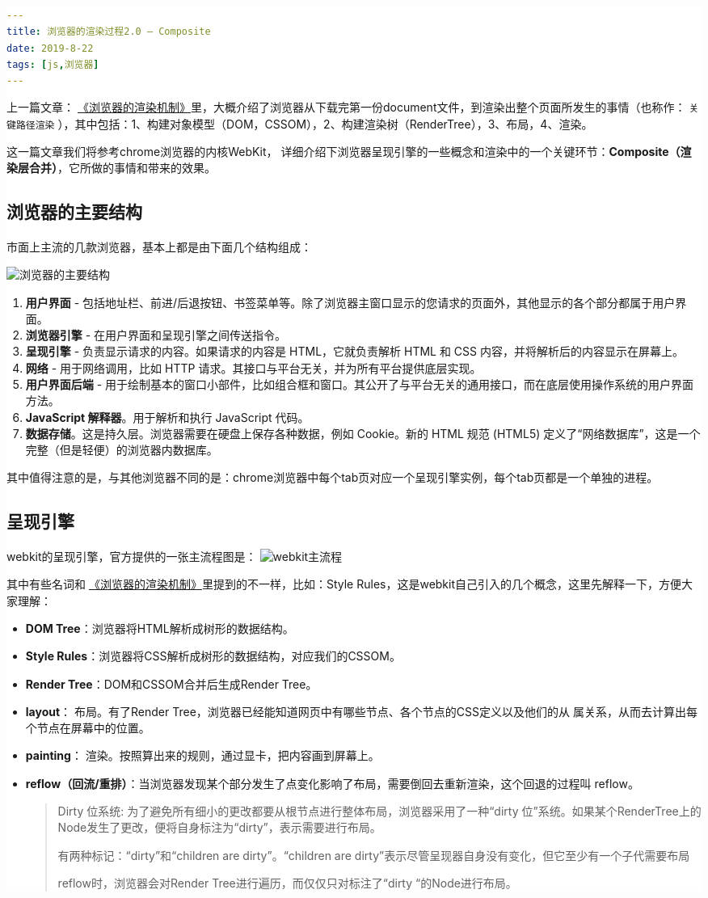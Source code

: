 ```yaml
---
title: 浏览器的渲染过程2.0 — Composite
date: 2019-8-22
tags: [js,浏览器]
---
```


上一篇文章： [《浏览器的渲染机制》][1]里，大概介绍了浏览器从下载完第一份document文件，到渲染出整个页面所发生的事情（也称作： `关键路径渲染` ），其中包括：1、构建对象模型（DOM，CSSOM），2、构建渲染树（RenderTree），3、布局，4、渲染。

这一篇文章我们将参考chrome浏览器的内核WebKit， 详细介绍下浏览器呈现引擎的一些概念和渲染中的一个关键环节：**Composite（渲染层合并）**，它所做的事情和带来的效果。



## 浏览器的主要结构

市面上主流的几款浏览器，基本上都是由下面几个结构组成：

![浏览器的主要结构](https://user-images.githubusercontent.com/18004081/63517163-05002900-c521-11e9-9a77-650928e74fa9.png)

1. **用户界面** - 包括地址栏、前进/后退按钮、书签菜单等。除了浏览器主窗口显示的您请求的页面外，其他显示的各个部分都属于用户界面。
2. **浏览器引擎** - 在用户界面和呈现引擎之间传送指令。
3. **呈现引擎** - 负责显示请求的内容。如果请求的内容是 HTML，它就负责解析 HTML 和 CSS 内容，并将解析后的内容显示在屏幕上。
4. **网络** - 用于网络调用，比如 HTTP 请求。其接口与平台无关，并为所有平台提供底层实现。
5. **用户界面后端** - 用于绘制基本的窗口小部件，比如组合框和窗口。其公开了与平台无关的通用接口，而在底层使用操作系统的用户界面方法。
6. **JavaScript 解释器**。用于解析和执行 JavaScript 代码。
7. **数据存储**。这是持久层。浏览器需要在硬盘上保存各种数据，例如 Cookie。新的 HTML 规范 (HTML5) 定义了“网络数据库”，这是一个完整（但是轻便）的浏览器内数据库。

其中值得注意的是，与其他浏览器不同的是：chrome浏览器中每个tab页对应一个呈现引擎实例，每个tab页都是一个单独的进程。



## 呈现引擎

webkit的呈现引擎，官方提供的一张主流程图是：
![webkit主流程](https://user-images.githubusercontent.com/18004081/63517233-2eb95000-c521-11e9-94d9-d8e3e42eed24.png)

其中有些名词和 [《浏览器的渲染机制》][1]里提到的不一样，比如：Style Rules，这是webkit自己引入的几个概念，这里先解释一下，方便大家理解：

- **DOM Tree**：浏览器将HTML解析成树形的数据结构。

- **Style Rules**：浏览器将CSS解析成树形的数据结构，对应我们的CSSOM。

- **Render Tree**：DOM和CSSOM合并后生成Render Tree。

- **layout**： 布局。有了Render Tree，浏览器已经能知道网页中有哪些节点、各个节点的CSS定义以及他们的从              属关系，从而去计算出每个节点在屏幕中的位置。

- **painting**： 渲染。按照算出来的规则，通过显卡，把内容画到屏幕上。

- **reflow（回流/重排）**：当浏览器发现某个部分发生了点变化影响了布局，需要倒回去重新渲染，这个回退的过程叫 reflow。

  > Dirty 位系统:
  > 为了避免所有细小的更改都要从根节点进行整体布局，浏览器采用了一种“dirty 位”系统。如果某个RenderTree上的Node发生了更改，便将自身标注为“dirty”，表示需要进行布局。
  >
  > 有两种标记：“dirty”和“children are dirty”。“children are dirty”表示尽管呈现器自身没有变化，但它至少有一个子代需要布局
  >
  > reflow时，浏览器会对Render Tree进行遍历，而仅仅只对标注了“dirty “的Node进行布局。 


[1]: /2019/01/03/浏览器的渲染过程/
[2]: https://div.io/topic/1348